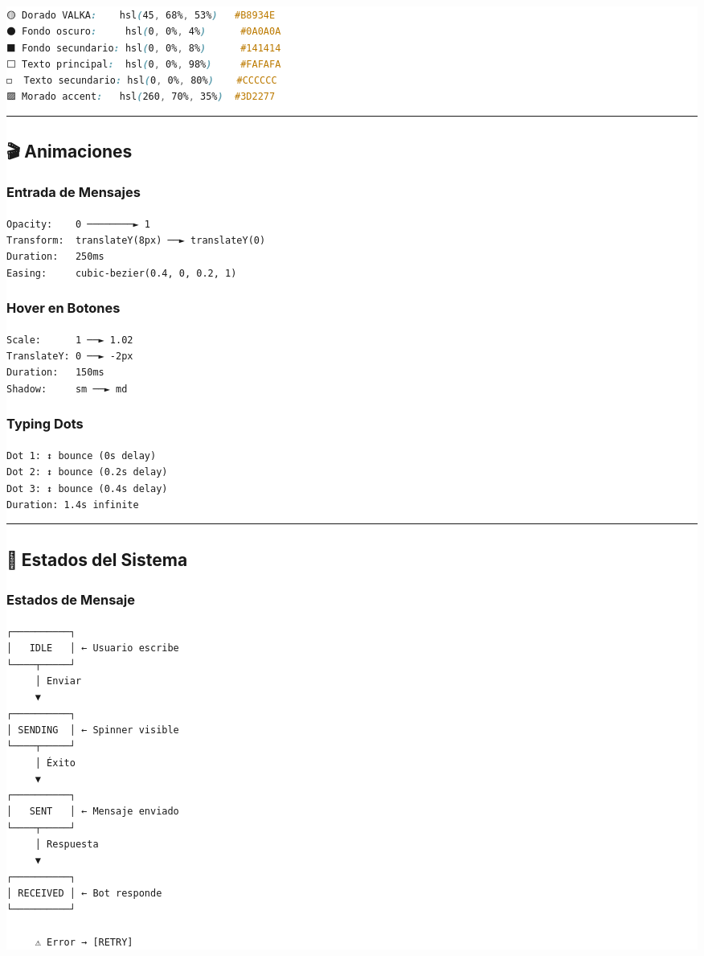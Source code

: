 ```css
🟡 Dorado VALKA:    hsl(45, 68%, 53%)   #B8934E
⚫ Fondo oscuro:     hsl(0, 0%, 4%)      #0A0A0A
⬛ Fondo secundario: hsl(0, 0%, 8%)      #141414
⬜ Texto principal:  hsl(0, 0%, 98%)     #FAFAFA
◻️  Texto secundario: hsl(0, 0%, 80%)    #CCCCCC
🟪 Morado accent:   hsl(260, 70%, 35%)  #3D2277
```

---

## 🎬 Animaciones

### Entrada de Mensajes
```
Opacity:    0 ────────► 1
Transform:  translateY(8px) ──► translateY(0)
Duration:   250ms
Easing:     cubic-bezier(0.4, 0, 0.2, 1)
```

### Hover en Botones
```
Scale:      1 ──► 1.02
TranslateY: 0 ──► -2px
Duration:   150ms
Shadow:     sm ──► md
```

### Typing Dots
```
Dot 1: ↕️ bounce (0s delay)
Dot 2: ↕️ bounce (0.2s delay)
Dot 3: ↕️ bounce (0.4s delay)
Duration: 1.4s infinite
```

---

## 🎯 Estados del Sistema

### Estados de Mensaje
```
┌──────────┐
│   IDLE   │ ← Usuario escribe
└────┬─────┘
     │ Enviar
     ▼
┌──────────┐
│ SENDING  │ ← Spinner visible
└────┬─────┘
     │ Éxito
     ▼
┌──────────┐
│   SENT   │ ← Mensaje enviado
└────┬─────┘
     │ Respuesta
     ▼
┌──────────┐
│ RECEIVED │ ← Bot responde
└──────────┘

     ⚠️ Error → [RETRY]
```